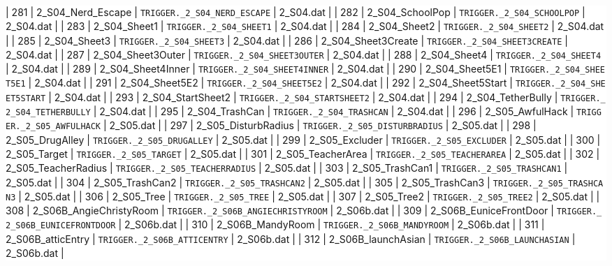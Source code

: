 |  281 | 2_S04_Nerd_Escape               | `TRIGGER._2_S04_NERD_ESCAPE`               | 2_S04.dat                                                                                    |
|  282 | 2_S04_SchoolPop                 | `TRIGGER._2_S04_SCHOOLPOP`                 | 2_S04.dat                                                                                    |
|  283 | 2_S04_Sheet1                    | `TRIGGER._2_S04_SHEET1`                    | 2_S04.dat                                                                                    |
|  284 | 2_S04_Sheet2                    | `TRIGGER._2_S04_SHEET2`                    | 2_S04.dat                                                                                    |
|  285 | 2_S04_Sheet3                    | `TRIGGER._2_S04_SHEET3`                    | 2_S04.dat                                                                                    |
|  286 | 2_S04_Sheet3Create              | `TRIGGER._2_S04_SHEET3CREATE`              | 2_S04.dat                                                                                    |
|  287 | 2_S04_Sheet3Outer               | `TRIGGER._2_S04_SHEET3OUTER`               | 2_S04.dat                                                                                    |
|  288 | 2_S04_Sheet4                    | `TRIGGER._2_S04_SHEET4`                    | 2_S04.dat                                                                                    |
|  289 | 2_S04_Sheet4Inner               | `TRIGGER._2_S04_SHEET4INNER`               | 2_S04.dat                                                                                    |
|  290 | 2_S04_Sheet5E1                  | `TRIGGER._2_S04_SHEET5E1`                  | 2_S04.dat                                                                                    |
|  291 | 2_S04_Sheet5E2                  | `TRIGGER._2_S04_SHEET5E2`                  | 2_S04.dat                                                                                    |
|  292 | 2_S04_Sheet5Start               | `TRIGGER._2_S04_SHEET5START`               | 2_S04.dat                                                                                    |
|  293 | 2_S04_StartSheet2               | `TRIGGER._2_S04_STARTSHEET2`               | 2_S04.dat                                                                                    |
|  294 | 2_S04_TetherBully               | `TRIGGER._2_S04_TETHERBULLY`               | 2_S04.dat                                                                                    |
|  295 | 2_S04_TrashCan                  | `TRIGGER._2_S04_TRASHCAN`                  | 2_S04.dat                                                                                    |
|  296 | 2_S05_AwfulHack                 | `TRIGGER._2_S05_AWFULHACK`                 | 2_S05.dat                                                                                    |
|  297 | 2_S05_DisturbRadius             | `TRIGGER._2_S05_DISTURBRADIUS`             | 2_S05.dat                                                                                    |
|  298 | 2_S05_DrugAlley                 | `TRIGGER._2_S05_DRUGALLEY`                 | 2_S05.dat                                                                                    |
|  299 | 2_S05_Excluder                  | `TRIGGER._2_S05_EXCLUDER`                  | 2_S05.dat                                                                                    |
|  300 | 2_S05_Target                    | `TRIGGER._2_S05_TARGET`                    | 2_S05.dat                                                                                    |
|  301 | 2_S05_TeacherArea               | `TRIGGER._2_S05_TEACHERAREA`               | 2_S05.dat                                                                                    |
|  302 | 2_S05_TeacherRadius             | `TRIGGER._2_S05_TEACHERRADIUS`             | 2_S05.dat                                                                                    |
|  303 | 2_S05_TrashCan1                 | `TRIGGER._2_S05_TRASHCAN1`                 | 2_S05.dat                                                                                    |
|  304 | 2_S05_TrashCan2                 | `TRIGGER._2_S05_TRASHCAN2`                 | 2_S05.dat                                                                                    |
|  305 | 2_S05_TrashCan3                 | `TRIGGER._2_S05_TRASHCAN3`                 | 2_S05.dat                                                                                    |
|  306 | 2_S05_Tree                      | `TRIGGER._2_S05_TREE`                      | 2_S05.dat                                                                                    |
|  307 | 2_S05_Tree2                     | `TRIGGER._2_S05_TREE2`                     | 2_S05.dat                                                                                    |
|  308 | 2_S06B_AngieChristyRoom         | `TRIGGER._2_S06B_ANGIECHRISTYROOM`         | 2_S06b.dat                                                                                   |
|  309 | 2_S06B_EuniceFrontDoor          | `TRIGGER._2_S06B_EUNICEFRONTDOOR`          | 2_S06b.dat                                                                                   |
|  310 | 2_S06B_MandyRoom                | `TRIGGER._2_S06B_MANDYROOM`                | 2_S06b.dat                                                                                   |
|  311 | 2_S06B_atticEntry               | `TRIGGER._2_S06B_ATTICENTRY`               | 2_S06b.dat                                                                                   |
|  312 | 2_S06B_launchAsian              | `TRIGGER._2_S06B_LAUNCHASIAN`              | 2_S06b.dat                                                                                   |
